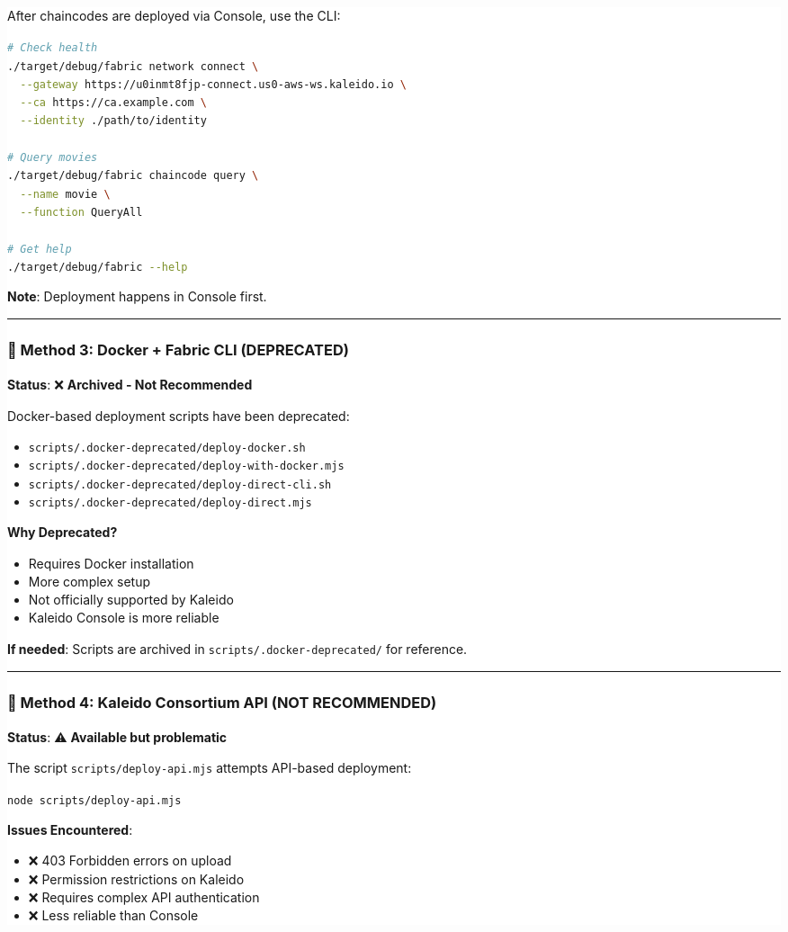 After chaincodes are deployed via Console, use the CLI:

```bash
# Check health
./target/debug/fabric network connect \
  --gateway https://u0inmt8fjp-connect.us0-aws-ws.kaleido.io \
  --ca https://ca.example.com \
  --identity ./path/to/identity

# Query movies
./target/debug/fabric chaincode query \
  --name movie \
  --function QueryAll

# Get help
./target/debug/fabric --help
```

**Note**: Deployment happens in Console first.

---

### 🐳 Method 3: Docker + Fabric CLI (DEPRECATED)

**Status**: ❌ **Archived - Not Recommended**

Docker-based deployment scripts have been deprecated:
- `scripts/.docker-deprecated/deploy-docker.sh`
- `scripts/.docker-deprecated/deploy-with-docker.mjs`
- `scripts/.docker-deprecated/deploy-direct-cli.sh`
- `scripts/.docker-deprecated/deploy-direct.mjs`

**Why Deprecated?**
- Requires Docker installation
- More complex setup
- Not officially supported by Kaleido
- Kaleido Console is more reliable

**If needed**: Scripts are archived in `scripts/.docker-deprecated/` for reference.

---

### 🔌 Method 4: Kaleido Consortium API (NOT RECOMMENDED)

**Status**: ⚠️ **Available but problematic**

The script `scripts/deploy-api.mjs` attempts API-based deployment:

```bash
node scripts/deploy-api.mjs
```

**Issues Encountered**:
- ❌ 403 Forbidden errors on upload
- ❌ Permission restrictions on Kaleido
- ❌ Requires complex API authentication
- ❌ Less reliable than Console
